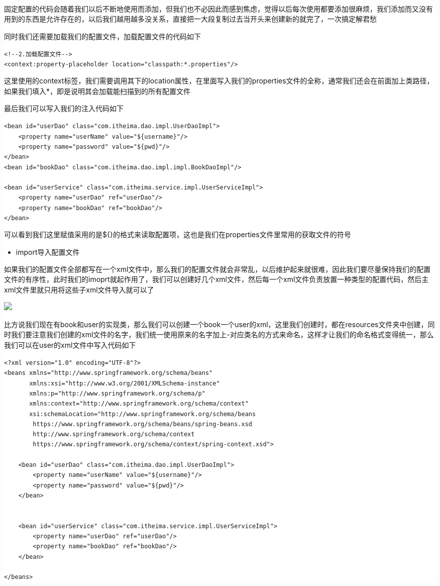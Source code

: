 固定配置的代码会随着我们以后不断地使用而添加，但我们也不必因此而感到焦虑，觉得以后每次使用都要添加很麻烦，我们添加而又没有用到的东西是允许存在的，以后我们越用越多没关系，直接把一大段复制过去当开头来创建新的就完了，一次搞定解君愁

同时我们还需要加载我们的配置文件，加载配置文件的代码如下

```
<!--2.加载配置文件-->
<context:property-placeholder location="classpath:*.properties"/>
```

这里使用的context标签，我们需要调用其下的location属性，在里面写入我们的properties文件的全称，通常我们还会在前面加上类路径，如果我们填入*，即是说明其会加载能扫描到的所有配置文件

最后我们可以写入我们的注入代码如下

```
<bean id="userDao" class="com.itheima.dao.impl.UserDaoImpl">
    <property name="userName" value="${username}"/>
    <property name="password" value="${pwd}"/>
</bean>
<bean id="bookDao" class="com.itheima.dao.impl.impl.BookDaoImpl"/>

<bean id="userService" class="com.itheima.service.impl.UserServiceImpl">
    <property name="userDao" ref="userDao"/>
    <property name="bookDao" ref="bookDao"/>
</bean>

```

可以看到我们这里赋值采用的是${}的格式来读取配置项，这也是我们在properties文件里常用的获取文件的符号

- import导入配置文件

如果我们的配置文件全部都写在一个xml文件中，那么我们的配置文件就会非常乱，以后维护起来就很难，因此我们要尽量保持我们的配置文件的有序性，此时我们的imoprt就起作用了，我们可以创建好几个xml文件，然后每一个xml文件负责放置一种类型的配置代码，然后主xml文件里就只用将这些子xml文件导入就可以了

![](D:/Rolin的学习笔记/youdaonote-pull/youdaonote/youdaonote-images/WEBRESOURCEc48756db54d24ffdb5c4d06377c9bf80.png)

比方说我们现在有book和user的实现类，那么我们可以创建一个book一个user的xml，这里我们创建时，都在resources文件夹中创建，同时我们要注意我们创建的xml文件的名字，我们统一使用原来的名字加上-对应类名的方式来命名，这样才让我们的命名格式变得统一，那么我们可以在user的xml文件中写入代码如下

```
<?xml version="1.0" encoding="UTF-8"?>
<beans xmlns="http://www.springframework.org/schema/beans"
       xmlns:xsi="http://www.w3.org/2001/XMLSchema-instance"
       xmlns:p="http://www.springframework.org/schema/p"
       xmlns:context="http://www.springframework.org/schema/context"
       xsi:schemaLocation="http://www.springframework.org/schema/beans
        https://www.springframework.org/schema/beans/spring-beans.xsd
        http://www.springframework.org/schema/context
        https://www.springframework.org/schema/context/spring-context.xsd">

    <bean id="userDao" class="com.itheima.dao.impl.UserDaoImpl">
        <property name="userName" value="${username}"/>
        <property name="password" value="${pwd}"/>
    </bean>


    <bean id="userService" class="com.itheima.service.impl.UserServiceImpl">
        <property name="userDao" ref="userDao"/>
        <property name="bookDao" ref="bookDao"/>
    </bean>
    
</beans>
```
